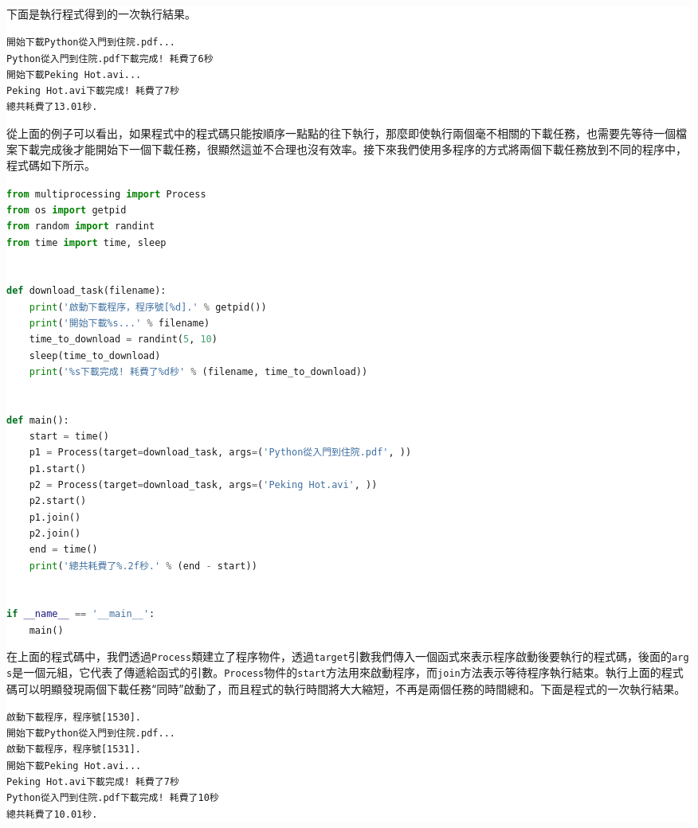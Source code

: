 下面是執行程式得到的一次執行結果。

```Shell
開始下載Python從入門到住院.pdf...
Python從入門到住院.pdf下載完成! 耗費了6秒
開始下載Peking Hot.avi...
Peking Hot.avi下載完成! 耗費了7秒
總共耗費了13.01秒.
```

從上面的例子可以看出，如果程式中的程式碼只能按順序一點點的往下執行，那麼即使執行兩個毫不相關的下載任務，也需要先等待一個檔案下載完成後才能開始下一個下載任務，很顯然這並不合理也沒有效率。接下來我們使用多程序的方式將兩個下載任務放到不同的程序中，程式碼如下所示。

```Python
from multiprocessing import Process
from os import getpid
from random import randint
from time import time, sleep


def download_task(filename):
    print('啟動下載程序，程序號[%d].' % getpid())
    print('開始下載%s...' % filename)
    time_to_download = randint(5, 10)
    sleep(time_to_download)
    print('%s下載完成! 耗費了%d秒' % (filename, time_to_download))


def main():
    start = time()
    p1 = Process(target=download_task, args=('Python從入門到住院.pdf', ))
    p1.start()
    p2 = Process(target=download_task, args=('Peking Hot.avi', ))
    p2.start()
    p1.join()
    p2.join()
    end = time()
    print('總共耗費了%.2f秒.' % (end - start))


if __name__ == '__main__':
    main()
```

在上面的程式碼中，我們透過`Process`類建立了程序物件，透過`target`引數我們傳入一個函式來表示程序啟動後要執行的程式碼，後面的`args`是一個元組，它代表了傳遞給函式的引數。`Process`物件的`start`方法用來啟動程序，而`join`方法表示等待程序執行結束。執行上面的程式碼可以明顯發現兩個下載任務“同時”啟動了，而且程式的執行時間將大大縮短，不再是兩個任務的時間總和。下面是程式的一次執行結果。

```Shell
啟動下載程序，程序號[1530].
開始下載Python從入門到住院.pdf...
啟動下載程序，程序號[1531].
開始下載Peking Hot.avi...
Peking Hot.avi下載完成! 耗費了7秒
Python從入門到住院.pdf下載完成! 耗費了10秒
總共耗費了10.01秒.
```

